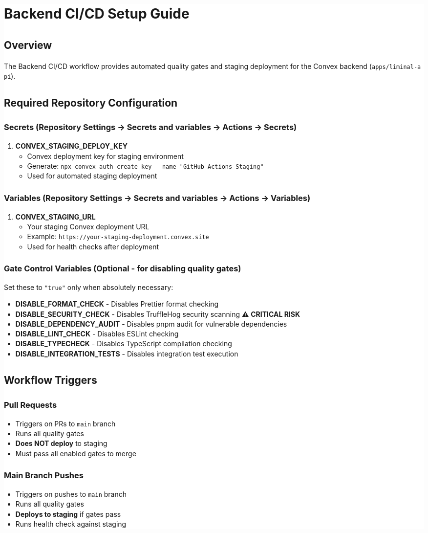 # Backend CI/CD Setup Guide

## Overview

The Backend CI/CD workflow provides automated quality gates and staging deployment for the Convex backend (`apps/liminal-api`).

## Required Repository Configuration

### Secrets (Repository Settings → Secrets and variables → Actions → Secrets)

1. **CONVEX_STAGING_DEPLOY_KEY**
   - Convex deployment key for staging environment
   - Generate: `npx convex auth create-key --name "GitHub Actions Staging"`
   - Used for automated staging deployment

### Variables (Repository Settings → Secrets and variables → Actions → Variables)

1. **CONVEX_STAGING_URL**
   - Your staging Convex deployment URL
   - Example: `https://your-staging-deployment.convex.site`
   - Used for health checks after deployment

### Gate Control Variables (Optional - for disabling quality gates)

Set these to `"true"` only when absolutely necessary:

- **DISABLE_FORMAT_CHECK** - Disables Prettier format checking
- **DISABLE_SECURITY_CHECK** - Disables TruffleHog security scanning ⚠️ **CRITICAL RISK**
- **DISABLE_DEPENDENCY_AUDIT** - Disables pnpm audit for vulnerable dependencies
- **DISABLE_LINT_CHECK** - Disables ESLint checking
- **DISABLE_TYPECHECK** - Disables TypeScript compilation checking
- **DISABLE_INTEGRATION_TESTS** - Disables integration test execution

## Workflow Triggers

### Pull Requests
- Triggers on PRs to `main` branch
- Runs all quality gates
- **Does NOT deploy** to staging
- Must pass all enabled gates to merge

### Main Branch Pushes
- Triggers on pushes to `main` branch
- Runs all quality gates
- **Deploys to staging** if gates pass
- Runs health check against staging
